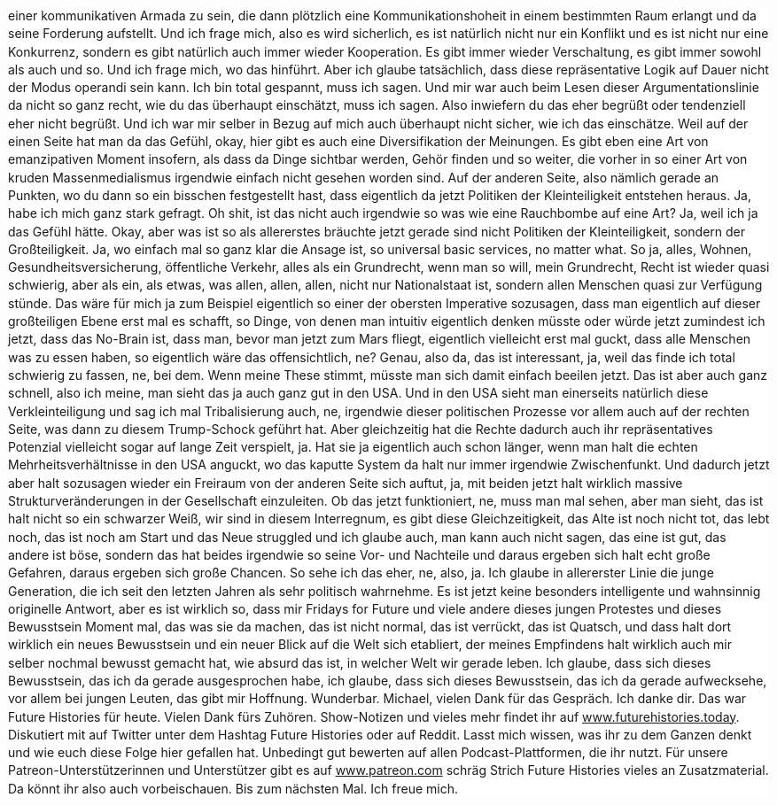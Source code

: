 einer kommunikativen Armada zu sein, die dann plötzlich eine Kommunikationshoheit in einem bestimmten Raum erlangt und da seine Forderung aufstellt. Und ich frage mich, also es wird sicherlich, es ist natürlich nicht nur ein Konflikt und es ist nicht nur eine Konkurrenz, sondern es gibt natürlich auch immer wieder Kooperation. Es gibt immer wieder Verschaltung, es gibt immer sowohl als auch und so. Und ich frage mich, wo das hinführt. Aber ich glaube tatsächlich, dass diese repräsentative Logik auf Dauer nicht der Modus operandi sein kann. Ich bin total gespannt, muss ich sagen. Und mir war auch beim Lesen dieser Argumentationslinie da nicht so ganz recht, wie du das überhaupt einschätzt, muss ich sagen. Also inwiefern du das eher begrüßt oder tendenziell eher nicht begrüßt. Und ich war mir selber in Bezug auf mich auch überhaupt nicht sicher, wie ich das einschätze. Weil auf der einen Seite hat man da das Gefühl, okay, hier gibt es auch eine Diversifikation der Meinungen. Es gibt eben eine Art von emanzipativen Moment insofern, als dass da Dinge sichtbar werden, Gehör finden und so weiter, die vorher in so einer Art von kruden Massenmedialismus irgendwie einfach nicht gesehen worden sind. Auf der anderen Seite, also nämlich gerade an Punkten, wo du dann so ein bisschen festgestellt hast, dass eigentlich da jetzt Politiken der Kleinteiligkeit entstehen heraus. Ja, habe ich mich ganz stark gefragt. Oh shit, ist das nicht auch irgendwie so was wie eine Rauchbombe auf eine Art? Ja, weil ich ja das Gefühl hätte. Okay, aber was ist so als allererstes bräuchte jetzt gerade sind nicht Politiken der Kleinteiligkeit, sondern der Großteiligkeit. Ja, wo einfach mal so ganz klar die Ansage ist, so universal basic services, no matter what. So ja, alles, Wohnen, Gesundheitsversicherung, öffentliche Verkehr, alles als ein Grundrecht, wenn man so will, mein Grundrecht, Recht ist wieder quasi schwierig, aber als ein, als etwas, was allen, allen, allen, nicht nur Nationalstaat ist, sondern allen Menschen quasi zur Verfügung stünde. Das wäre für mich ja zum Beispiel eigentlich so einer der obersten Imperative sozusagen, dass man eigentlich auf dieser großteiligen Ebene erst mal es schafft, so Dinge, von denen man intuitiv eigentlich denken müsste oder würde jetzt zumindest ich jetzt, dass das No-Brain ist, dass man, bevor man jetzt zum Mars fliegt, eigentlich vielleicht erst mal guckt, dass alle Menschen was zu essen haben, so eigentlich wäre das offensichtlich, ne? Genau, also da, das ist interessant, ja, weil das finde ich total schwierig zu fassen, ne, bei dem. Wenn meine These stimmt, müsste man sich damit einfach beeilen jetzt. Das ist aber auch ganz schnell, also ich meine, man sieht das ja auch ganz gut in den USA. Und in den USA sieht man einerseits natürlich diese Verkleinteiligung und sag ich mal Tribalisierung auch, ne, irgendwie dieser politischen Prozesse vor allem auch auf der rechten Seite, was dann zu diesem Trump-Schock geführt hat. Aber gleichzeitig hat die Rechte dadurch auch ihr repräsentatives Potenzial vielleicht sogar auf lange Zeit verspielt, ja. Hat sie ja eigentlich auch schon länger, wenn man halt die echten Mehrheitsverhältnisse in den USA anguckt, wo das kaputte System da halt nur immer irgendwie Zwischenfunkt. Und dadurch jetzt aber halt sozusagen wieder ein Freiraum von der anderen Seite sich auftut, ja, mit beiden jetzt halt wirklich massive Strukturveränderungen in der Gesellschaft einzuleiten. Ob das jetzt funktioniert, ne, muss man mal sehen, aber man sieht, das ist halt nicht so ein schwarzer Weiß, wir sind in diesem Interregnum, es gibt diese Gleichzeitigkeit, das Alte ist noch nicht tot, das lebt noch, das ist noch am Start und das Neue struggled und ich glaube auch, man kann auch nicht sagen, das eine ist gut, das andere ist böse, sondern das hat beides irgendwie so seine Vor- und Nachteile und daraus ergeben sich halt echt große Gefahren, daraus ergeben sich große Chancen. So sehe ich das eher, ne, also, ja. Ich glaube in allererster Linie die junge Generation, die ich seit den letzten Jahren als sehr politisch wahrnehme. Es ist jetzt keine besonders intelligente und wahnsinnig originelle Antwort, aber es ist wirklich so, dass mir Fridays for Future und viele andere dieses jungen Protestes und dieses Bewusstsein Moment mal, das was sie da machen, das ist nicht normal, das ist verrückt, das ist Quatsch, und dass halt dort wirklich ein neues Bewusstsein und ein neuer Blick auf die Welt sich etabliert, der meines Empfindens halt wirklich auch mir selber nochmal bewusst gemacht hat, wie absurd das ist, in welcher Welt wir gerade leben. Ich glaube, dass sich dieses Bewusstsein, das ich da gerade ausgesprochen habe, ich glaube, dass sich dieses Bewusstsein, das ich da gerade aufwecksehe, vor allem bei jungen Leuten, das gibt mir Hoffnung. Wunderbar. Michael, vielen Dank für das Gespräch. Ich danke dir. Das war Future Histories für heute. Vielen Dank fürs Zuhören. Show-Notizen und vieles mehr findet ihr auf www.futurehistories.today. Diskutiert mit auf Twitter unter dem Hashtag Future Histories oder auf Reddit. Lasst mich wissen, was ihr zu dem Ganzen denkt und wie euch diese Folge hier gefallen hat. Unbedingt gut bewerten auf allen Podcast-Plattformen, die ihr nutzt. Für unsere Patreon-Unterstützerinnen und Unterstützer gibt es auf www.patreon.com schräg Strich Future Histories vieles an Zusatzmaterial. Da könnt ihr also auch vorbeischauen. Bis zum nächsten Mal. Ich freue mich. 
